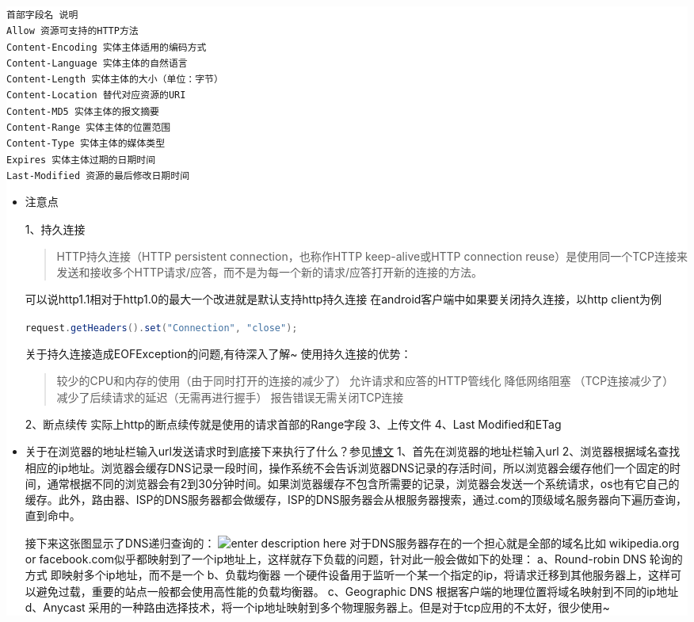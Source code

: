    首部字段名 说明
    Allow 资源可支持的HTTP方法
    Content-Encoding 实体主体适用的编码方式
    Content-Language 实体主体的自然语言
    Content-Length 实体主体的大小（单位：字节）
    Content-Location 替代对应资源的URI
    Content-MD5 实体主体的报文摘要
    Content-Range 实体主体的位置范围
    Content-Type 实体主体的媒体类型
    Expires 实体主体过期的日期时间
    Last-Modified 资源的最后修改日期时间

    

 - 注意点
    
    1、持久连接
    > HTTP持久连接（HTTP persistent connection，也称作HTTP keep-alive或HTTP connection reuse）是使用同一个TCP连接来发送和接收多个HTTP请求/应答，而不是为每一个新的请求/应答打开新的连接的方法。

    可以说http1.1相对于http1.0的最大一个改进就是默认支持http持久连接
    在android客户端中如果要关闭持久连接，以http client为例
    ```java
    request.getHeaders().set("Connection", "close");
    ```
    关于持久连接造成EOFException的问题,有待深入了解~
    使用持久连接的优势：
    > 较少的CPU和内存的使用（由于同时打开的连接的减少了）
    允许请求和应答的HTTP管线化
    降低网络阻塞 （TCP连接减少了）
    减少了后续请求的延迟（无需再进行握手）
    报告错误无需关闭TCP连接
    
    2、断点续传
    实际上http的断点续传就是使用的请求首部的Range字段
    3、上传文件
    4、Last Modified和ETag
    
    

 - 关于在浏览器的地址栏输入url发送请求时到底接下来执行了什么？参见[博文][7]
    1、首先在浏览器的地址栏输入url
    2、浏览器根据域名查找相应的ip地址。浏览器会缓存DNS记录一段时间，操作系统不会告诉浏览器DNS记录的存活时间，所以浏览器会缓存他们一个固定的时间，通常根据不同的浏览器会有2到30分钟时间。如果浏览器缓存不包含所需要的记录，浏览器会发送一个系统请求，os也有它自己的缓存。此外，路由器、ISP的DNS服务器都会做缓存，ISP的DNS服务器会从根服务器搜索，通过.com的顶级域名服务器向下遍历查询，直到命中。

    接下来这张图显示了DNS递归查询的：
    ![enter description here][8]
    对于DNS服务器存在的一个担心就是全部的域名比如 wikipedia.org or facebook.com似乎都映射到了一个ip地址上，这样就存下负载的问题，针对此一般会做如下的处理：
    a、Round-robin DNS  轮询的方式 即映射多个ip地址，而不是一个
    b、负载均衡器  一个硬件设备用于监听一个某一个指定的ip，将请求迁移到其他服务器上，这样可以避免过载，重要的站点一般都会使用高性能的负载均衡器。
    c、Geographic DNS  根据客户端的地理位置将域名映射到不同的ip地址
    d、Anycast  采用的一种路由选择技术，将一个ip地址映射到多个物理服务器上。但是对于tcp应用的不太好，很少使用~
    
    


  [1]: https://raw.githubusercontent.com/CoolRandy/blog/gh-pages/images/http.jpeg
  [2]: http://www.google.com
  [3]: https://raw.githubusercontent.com/CoolRandy/blog/gh-pages/images/http_tcp.png
  [4]: https://raw.githubusercontent.com/CoolRandy/blog/gh-pages/images/proxy.PNG
  [5]: https://raw.githubusercontent.com/CoolRandy/blog/gh-pages/images/request_header.PNG
  [6]: https://raw.githubusercontent.com/CoolRandy/blog/gh-pages/images/response_header.PNG
  [7]: http://igoro.com/archive/what-really-happens-when-you-navigate-to-a-url/
  [8]: https://raw.githubusercontent.com/CoolRandy/blog/gh-pages/images/dns_recursion.png
  [9]: http://op.baidu.com/2015/04/https-s01a01/
  [10]: https://raw.githubusercontent.com/CoolRandy/blog/gh-pages/images/tls.png
  [11]: http://www.enkichen.com/2016/02/26/digital-certificate-based/
  [12]: http://www.cnblogs.com/heart-runner/archive/2012/01/30/2332020.html
  [13]: https://segmentfault.com/a/1190000004523659
  [14]: http://www.cnblogs.com/ttltry-air/archive/2012/08/20/2647898.html
  [15]: http://images.cnblogs.com/cnblogs_com/ttltry-air/201208/201208201734398000.png
  [16]: http://www.wxtlife.com/2016/03/27/%E8%AF%A6%E8%A7%A3https%E6%98%AF%E5%A6%82%E4%BD%95%E7%A1%AE%E4%BF%9D%E5%AE%89%E5%85%A8%E7%9A%84%EF%BC%9F/
  [17]: https://raw.githubusercontent.com/CoolRandy/blog/gh-pages/images/https_hand.png
  [18]: http://www.ruanyifeng.com/blog/2011/02/seven_myths_about_https.html
  [19]: http://blog.httpwatch.com/2009/01/15/https-performance-tuning/
  [20]: http://www.enkichen.com/2016/02/26/digital-certificate-based/
  [21]: https://segmentfault.com/a/1190000004523659
  [22]: http://blog.csdn.net/bluishglc/article/details/7585965
  [23]: http://seanlook.com/2015/01/15/openssl-certificate-encryption/
  [24]: http://seanlook.com/2015/01/18/openssl-self-sign-ca/
  [25]: http://www.techug.com/https-ssl-tls
  [26]: http://www.ruanyifeng.com/blog/2014/02/ssl_tls.html
  [27]: http://www.ruanyifeng.com/blog/2014/09/illustration-ssl.html
  [28]: http://blog.jobbole.com/86660/
  [29]: https://segmentfault.com/a/1190000002554673
  [30]: https://segmentfault.com/a/1190000003801450
  [31]: https://segmentfault.com/a/1190000004467714
  [32]: http://codefine.co/1429.html
  [33]: http://zhanzhang.baidu.com/wiki/383